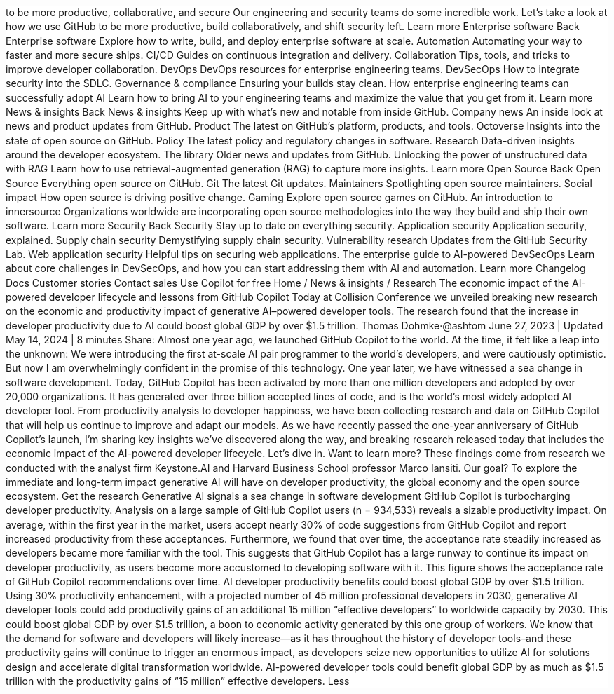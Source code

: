 to be more productive, collaborative, and secure Our engineering and security teams do some incredible work. Let’s take a look at how we use GitHub to be more productive, build collaboratively, and shift security left. Learn more Enterprise software Back Enterprise software Explore how to write, build, and deploy enterprise software at scale. Automation Automating your way to faster and more secure ships. CI/CD Guides on continuous integration and delivery. Collaboration Tips, tools, and tricks to improve developer collaboration. DevOps DevOps resources for enterprise engineering teams. DevSecOps How to integrate security into the SDLC. Governance & compliance Ensuring your builds stay clean. How enterprise engineering teams can successfully adopt AI Learn how to bring AI to your engineering teams and maximize the value that you get from it. Learn more News & insights Back News & insights Keep up with what’s new and notable from inside GitHub. Company news An inside look at news and product updates from GitHub. Product The latest on GitHub’s platform, products, and tools. Octoverse Insights into the state of open source on GitHub. Policy The latest policy and regulatory changes in software. Research Data-driven insights around the developer ecosystem. The library Older news and updates from GitHub. Unlocking the power of unstructured data with RAG Learn how to use retrieval-augmented generation (RAG) to capture more insights. Learn more Open Source Back Open Source Everything open source on GitHub. Git The latest Git updates. Maintainers Spotlighting open source maintainers. Social impact How open source is driving positive change. Gaming Explore open source games on GitHub. An introduction to innersource Organizations worldwide are incorporating open source methodologies into the way they build and ship their own software. Learn more Security Back Security Stay up to date on everything security. Application security Application security, explained. Supply chain security Demystifying supply chain security. Vulnerability research Updates from the GitHub Security Lab. Web application security Helpful tips on securing web applications. The enterprise guide to AI-powered DevSecOps Learn about core challenges in DevSecOps, and how you can start addressing them with AI and automation. Learn more Changelog Docs Customer stories Contact sales Use Copilot for free Home / News & insights / Research The economic impact of the AI-powered developer lifecycle and lessons from GitHub Copilot Today at Collision Conference we unveiled breaking new research on the economic and productivity impact of generative AI–powered developer tools. The research found that the increase in developer productivity due to AI could boost global GDP by over $1.5 trillion. Thomas Dohmke·@ashtom June 27, 2023 | Updated May 14, 2024 | 8 minutes Share: Almost one year ago, we launched GitHub Copilot to the world. At the time, it felt like a leap into the unknown: We were introducing the first at-scale AI pair programmer to the world’s developers, and were cautiously optimistic. But now I am overwhelmingly confident in the promise of this technology. One year later, we have witnessed a sea change in software development. Today, GitHub Copilot has been activated by more than one million developers and adopted by over 20,000 organizations. It has generated over three billion accepted lines of code, and is the world’s most widely adopted AI developer tool. From productivity analysis to developer happiness, we have been collecting research and data on GitHub Copilot that will help us continue to improve and adapt our models. As we have recently passed the one-year anniversary of GitHub Copilot’s launch, I’m sharing key insights we’ve discovered along the way, and breaking research released today that includes the economic impact of the AI-powered developer lifecycle. Let’s dive in. Want to learn more? These findings come from research we conducted with the analyst firm Keystone.AI and Harvard Business School professor Marco Iansiti. Our goal? To explore the immediate and long-term impact generative AI will have on developer productivity, the global economy and the open source ecosystem. Get the research Generative AI signals a sea change in software development GitHub Copilot is turbocharging developer productivity. Analysis on a large sample of GitHub Copilot users (n = 934,533) reveals a sizable productivity impact. On average, within the first year in the market, users accept nearly 30% of code suggestions from GitHub Copilot and report increased productivity from these acceptances. Furthermore, we found that over time, the acceptance rate steadily increased as developers became more familiar with the tool. This suggests that GitHub Copilot has a large runway to continue its impact on developer productivity, as users become more accustomed to developing software with it. This figure shows the acceptance rate of GitHub Copilot recommendations over time. AI developer productivity benefits could boost global GDP by over $1.5 trillion. Using 30% productivity enhancement, with a projected number of 45 million professional developers in 2030, generative AI developer tools could add productivity gains of an additional 15 million “effective developers” to worldwide capacity by 2030. This could boost global GDP by over $1.5 trillion, a boon to economic activity generated by this one group of workers. We know that the demand for software and developers will likely increase—as it has throughout the history of developer tools–and these productivity gains will continue to trigger an enormous impact, as developers seize new opportunities to utilize AI for solutions design and accelerate digital transformation worldwide. AI-powered developer tools could benefit global GDP by as much as $1.5 trillion with the productivity gains of “15 million” effective developers. Less